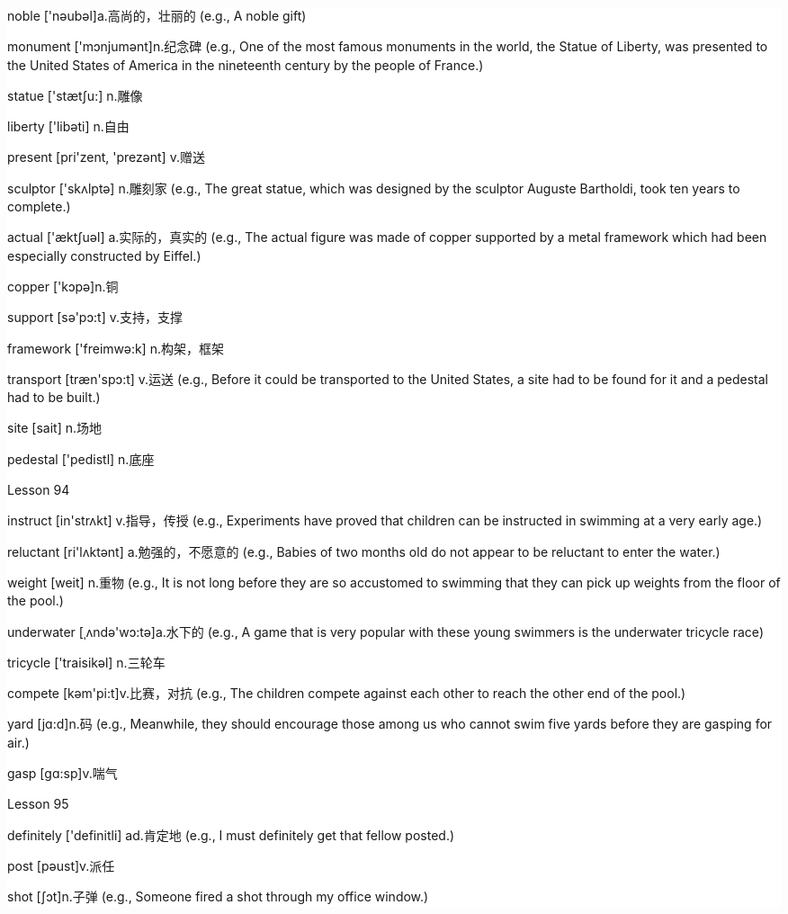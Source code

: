 noble ['nəubəl]a.高尚的，壮丽的 (e.g., A noble gift)

monument ['mɔnjumənt]n.纪念碑 (e.g., One of the most famous monuments in the world, the Statue of Liberty, was presented to the United States of America in the nineteenth century by the people of France.)

statue ['stætʃu:] n.雕像

liberty ['libəti] n.自由

present [pri'zent, 'prezənt] v.赠送 

sculptor ['skʌlptə] n.雕刻家 (e.g., The great statue, which was designed by the sculptor Auguste Bartholdi, took ten years to complete.)

actual ['æktʃuəl] a.实际的，真实的 (e.g., The actual figure was made of copper supported by a metal framework which had been especially constructed by Eiffel.)

copper ['kɔpə]n.铜

support [sə'pɔ:t] v.支持，支撑 

framework ['freimwə:k] n.构架，框架

transport [træn'spɔ:t] v.运送 (e.g., Before it could be transported to the United States, a site had to be found for it and a pedestal had to be built.)

site [sait] n.场地 

pedestal ['pedistl] n.底座

Lesson 94

instruct [in'strʌkt] v.指导，传授 (e.g., Experiments have proved that children can be instructed in swimming at a very early age.)

reluctant [ri'lʌktənt] a.勉强的，不愿意的 (e.g., Babies of two months old do not appear to be reluctant to enter the water.)

weight [weit] n.重物 (e.g., It is not long before they are so accustomed to swimming that they can pick up weights from the floor of the pool.)

underwater [ˌʌndə'wɔ:tə]a.水下的 (e.g., A game that is very popular with these young swimmers is the underwater tricycle race)

tricycle ['traisikəl] n.三轮车 

compete [kəm'pi:t]v.比赛，对抗 (e.g., The children compete against each other to reach the other end of the pool.)

yard [jɑ:d]n.码 (e.g., Meanwhile, they should encourage those among us who cannot swim five yards before they are gasping for air.)

gasp [gɑ:sp]v.喘气

Lesson 95

definitely ['definitli] ad.肯定地 (e.g., I must definitely get that fellow posted.)

post [pəust]v.派任

shot [ʃɔt]n.子弹 (e.g., Someone fired a shot through my office window.)
